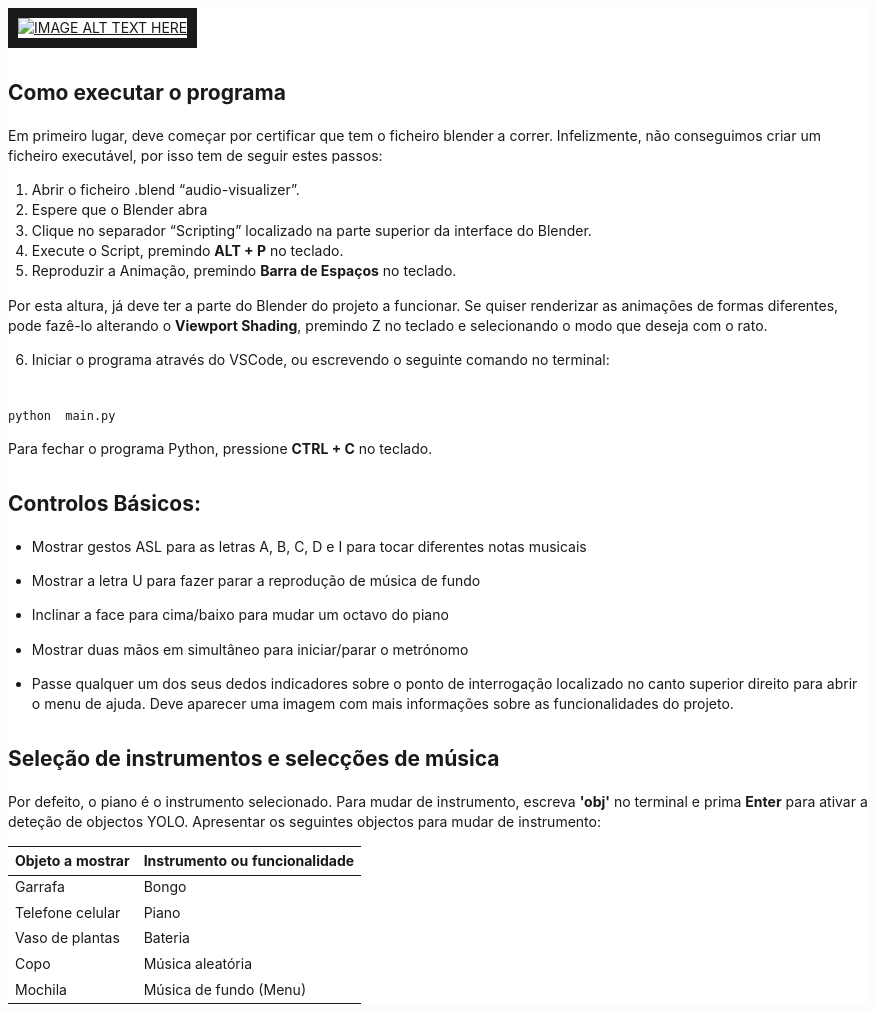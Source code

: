<a href="https://youtu.be/43K1mgIBvOI" target="_blank"><img src="https://i.ytimg.com/vi/43K1mgIBvOI/maxresdefault.jpg" 
alt="IMAGE ALT TEXT HERE" width="490" height="276" border="10" /></a>


## Como executar o programa

Em primeiro lugar, deve começar por certificar que tem o ficheiro blender a correr. Infelizmente, não conseguimos criar um ficheiro executável, por isso tem de seguir estes passos:

1. Abrir o ficheiro .blend “audio-visualizer”.
2. Espere que o Blender abra
3. Clique no separador “Scripting” localizado na parte superior da interface do Blender.
4. Execute o Script, premindo **ALT + P** no teclado.
5. Reproduzir a Animação, premindo **Barra de Espaços** no teclado.

Por esta altura, já deve ter a parte do Blender do projeto a funcionar. Se quiser renderizar as animações de formas diferentes, pode fazê-lo alterando o **Viewport Shading**, premindo Z no teclado e selecionando o modo que deseja com o rato. 

6. Iniciar o programa através do VSCode, ou escrevendo o seguinte comando no terminal:

```bash

python  main.py

```
Para fechar o programa Python, pressione **CTRL + C** no teclado.

 ## Controlos Básicos:

- Mostrar gestos ASL para as letras A, B, C, D e I para tocar diferentes notas musicais

- Mostrar a letra U para fazer parar a reprodução de música de fundo

- Inclinar a face para cima/baixo para mudar um octavo do piano

- Mostrar duas mãos em simultâneo para iniciar/parar o metrónomo

- Passe qualquer um dos seus dedos indicadores sobre o ponto de interrogação localizado no canto superior direito para abrir o menu de ajuda. Deve aparecer uma imagem com mais informações sobre as funcionalidades do projeto.
  

## Seleção de instrumentos e selecções de música

Por defeito, o piano é o instrumento selecionado. Para mudar de instrumento, escreva **'obj'** no terminal e prima **Enter** para ativar a deteção de objectos YOLO. Apresentar os seguintes objectos para mudar de instrumento:

| Objeto a mostrar| Instrumento ou funcionalidade|
| ----------- | ----------- |
| Garrafa| Bongo|
| Telefone celular | Piano|
| Vaso de plantas | Bateria|
| Copo | Música aleatória|
| Mochila | Música de fundo (Menu)|
